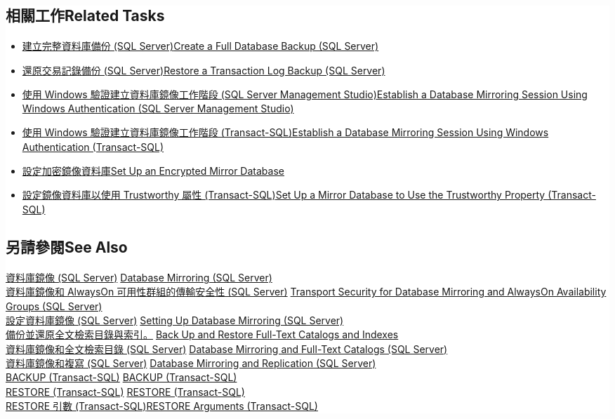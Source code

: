 ##  <a name="related-tasks"></a><a name="RelatedTasks"></a> <span data-ttu-id="0ff0c-201">相關工作</span><span class="sxs-lookup"><span data-stu-id="0ff0c-201">Related Tasks</span></span>  
  
-   [<span data-ttu-id="0ff0c-202">建立完整資料庫備份 &#40;SQL Server&#41;</span><span class="sxs-lookup"><span data-stu-id="0ff0c-202">Create a Full Database Backup &#40;SQL Server&#41;</span></span>](../../relational-databases/backup-restore/create-a-full-database-backup-sql-server.md)  
  
-   [<span data-ttu-id="0ff0c-203">還原交易記錄備份 &#40;SQL Server&#41;</span><span class="sxs-lookup"><span data-stu-id="0ff0c-203">Restore a Transaction Log Backup &#40;SQL Server&#41;</span></span>](../../relational-databases/backup-restore/restore-a-transaction-log-backup-sql-server.md)  
  
-   [<span data-ttu-id="0ff0c-204">使用 Windows 驗證建立資料庫鏡像工作階段 &#40;SQL Server Management Studio&#41;</span><span class="sxs-lookup"><span data-stu-id="0ff0c-204">Establish a Database Mirroring Session Using Windows Authentication &#40;SQL Server Management Studio&#41;</span></span>](establish-database-mirroring-session-windows-authentication.md)  
  
-   [<span data-ttu-id="0ff0c-205">使用 Windows 驗證建立資料庫鏡像工作階段 &#40;Transact-SQL&#41;</span><span class="sxs-lookup"><span data-stu-id="0ff0c-205">Establish a Database Mirroring Session Using Windows Authentication &#40;Transact-SQL&#41;</span></span>](database-mirroring-establish-session-windows-authentication.md)  
  
-   [<span data-ttu-id="0ff0c-206">設定加密鏡像資料庫</span><span class="sxs-lookup"><span data-stu-id="0ff0c-206">Set Up an Encrypted Mirror Database</span></span>](set-up-an-encrypted-mirror-database.md)  
  
-   [<span data-ttu-id="0ff0c-207">設定鏡像資料庫以使用 Trustworthy 屬性 &#40;Transact-SQL&#41;</span><span class="sxs-lookup"><span data-stu-id="0ff0c-207">Set Up a Mirror Database to Use the Trustworthy Property &#40;Transact-SQL&#41;</span></span>](set-up-a-mirror-database-to-use-the-trustworthy-property-transact-sql.md)  
  
## <a name="see-also"></a><span data-ttu-id="0ff0c-208">另請參閱</span><span class="sxs-lookup"><span data-stu-id="0ff0c-208">See Also</span></span>  
 <span data-ttu-id="0ff0c-209">[資料庫鏡像 &#40;SQL Server&#41;](database-mirroring-sql-server.md) </span><span class="sxs-lookup"><span data-stu-id="0ff0c-209">[Database Mirroring &#40;SQL Server&#41;](database-mirroring-sql-server.md) </span></span>  
 <span data-ttu-id="0ff0c-210">[資料庫鏡像和 AlwaysOn 可用性群組的傳輸安全性 &#40;SQL Server&#41;](transport-security-database-mirroring-always-on-availability.md) </span><span class="sxs-lookup"><span data-stu-id="0ff0c-210">[Transport Security for Database Mirroring and AlwaysOn Availability Groups &#40;SQL Server&#41;](transport-security-database-mirroring-always-on-availability.md) </span></span>  
 <span data-ttu-id="0ff0c-211">[設定資料庫鏡像 &#40;SQL Server&#41;](database-mirroring-sql-server.md) </span><span class="sxs-lookup"><span data-stu-id="0ff0c-211">[Setting Up Database Mirroring &#40;SQL Server&#41;](database-mirroring-sql-server.md) </span></span>  
 <span data-ttu-id="0ff0c-212">[備份並還原全文檢索目錄與索引。](../../relational-databases/indexes/indexes.md) </span><span class="sxs-lookup"><span data-stu-id="0ff0c-212">[Back Up and Restore Full-Text Catalogs and Indexes](../../relational-databases/indexes/indexes.md) </span></span>  
 <span data-ttu-id="0ff0c-213">[資料庫鏡像和全文檢索目錄 &#40;SQL Server&#41;](database-mirroring-and-full-text-catalogs-sql-server.md) </span><span class="sxs-lookup"><span data-stu-id="0ff0c-213">[Database Mirroring and Full-Text Catalogs &#40;SQL Server&#41;](database-mirroring-and-full-text-catalogs-sql-server.md) </span></span>  
 <span data-ttu-id="0ff0c-214">[資料庫鏡像和複寫 &#40;SQL Server&#41;](database-mirroring-and-replication-sql-server.md) </span><span class="sxs-lookup"><span data-stu-id="0ff0c-214">[Database Mirroring and Replication &#40;SQL Server&#41;](database-mirroring-and-replication-sql-server.md) </span></span>  
 <span data-ttu-id="0ff0c-215">[BACKUP &#40;Transact-SQL&#41;](/sql/t-sql/statements/backup-transact-sql) </span><span class="sxs-lookup"><span data-stu-id="0ff0c-215">[BACKUP &#40;Transact-SQL&#41;](/sql/t-sql/statements/backup-transact-sql) </span></span>  
 <span data-ttu-id="0ff0c-216">[RESTORE &#40;Transact-SQL&#41;](/sql/t-sql/statements/restore-statements-transact-sql) </span><span class="sxs-lookup"><span data-stu-id="0ff0c-216">[RESTORE &#40;Transact-SQL&#41;](/sql/t-sql/statements/restore-statements-transact-sql) </span></span>  
 [<span data-ttu-id="0ff0c-217">RESTORE 引數 &#40;Transact-SQL&#41;</span><span class="sxs-lookup"><span data-stu-id="0ff0c-217">RESTORE Arguments &#40;Transact-SQL&#41;</span></span>](/sql/t-sql/statements/restore-statements-arguments-transact-sql)  
  
  
